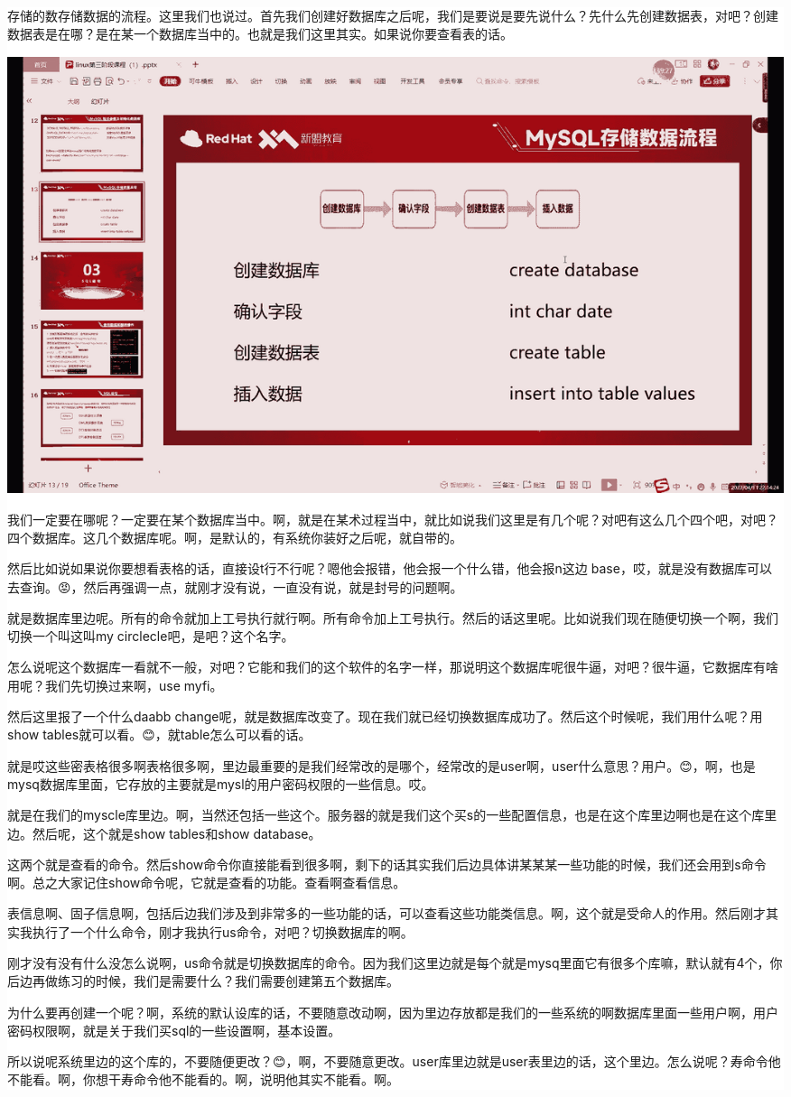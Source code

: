 存储的数存储数据的流程。这里我们也说过。首先我们创建好数据库之后呢，我们是要说是要先说什么？先什么先创建数据表，对吧？创建数据表是在哪？是在某一个数据库当中的。也就是我们这里其实。如果说你要查看表的话。



![](img/17c513e3613263f0c52e521eb4b42bb7_39.png)

我们一定要在哪呢？一定要在某个数据库当中。啊，就是在某术过程当中，就比如说我们这里是有几个呢？对吧有这么几个四个吧，对吧？四个数据库。这几个数据库呢。啊，是默认的，有系统你装好之后呢，就自带的。

然后比如说如果说你要想看表格的话，直接设t行不行呢？嗯他会报错，他会报一个什么错，他会报n这边 base，哎，就是没有数据库可以去查询。😡，然后再强调一点，就刚才没有说，一直没有说，就是封号的问题啊。

就是数据库里边呢。所有的命令就加上工号执行就行啊。所有命令加上工号执行。然后的话这里呢。比如说我们现在随便切换一个啊，我们切换一个叫这叫my circlecle吧，是吧？这个名字。

怎么说呢这个数据库一看就不一般，对吧？它能和我们的这个软件的名字一样，那说明这个数据库呢很牛逼，对吧？很牛逼，它数据库有啥用呢？我们先切换过来啊，use myfi。

然后这里报了一个什么daabb change呢，就是数据库改变了。现在我们就已经切换数据库成功了。然后这个时候呢，我们用什么呢？用show tables就可以看。😊，就table怎么可以看的话。

就是哎这些密表格很多啊表格很多啊，里边最重要的是我们经常改的是哪个，经常改的是user啊，user什么意思？用户。😊，啊，也是mysq数据库里面，它存放的主要就是mysl的用户密码权限的一些信息。哎。

就是在我们的myscle库里边。啊，当然还包括一些这个。服务器的就是我们这个买s的一些配置信息，也是在这个库里边啊也是在这个库里边。然后呢，这个就是show tables和show database。

这两个就是查看的命令。然后show命令你直接能看到很多啊，剩下的话其实我们后边具体讲某某某一些功能的时候，我们还会用到s命令啊。总之大家记住show命令呢，它就是查看的功能。查看啊查看信息。

表信息啊、固子信息啊，包括后边我们涉及到非常多的一些功能的话，可以查看这些功能类信息。啊，这个就是受命人的作用。然后刚才其实我执行了一个什么命令，刚才我执行us命令，对吧？切换数据库的啊。

刚才没有没有什么没怎么说啊，us命令就是切换数据库的命令。因为我们这里边就是每个就是mysq里面它有很多个库嘛，默认就有4个，你后边再做练习的时候，我们是需要什么？我们需要创建第五个数据库。

为什么要再创建一个呢？啊，系统的默认设库的话，不要随意改动啊，因为里边存放都是我们的一些系统的啊数据库里面一些用户啊，用户密码权限啊，就是关于我们买sql的一些设置啊，基本设置。

所以说呢系统里边的这个库的，不要随便更改？😊，啊，不要随意更改。user库里边就是user表里边的话，这个里边。怎么说呢？寿命令他不能看。啊，你想干寿命令他不能看的。啊，说明他其实不能看。啊。
